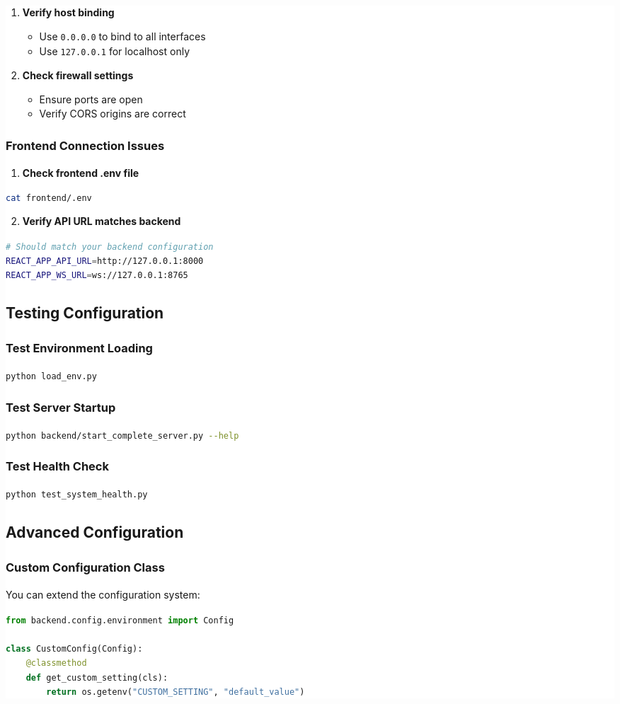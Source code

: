 1. **Verify host binding**
   - Use `0.0.0.0` to bind to all interfaces
   - Use `127.0.0.1` for localhost only

2. **Check firewall settings**
   - Ensure ports are open
   - Verify CORS origins are correct

### Frontend Connection Issues

1. **Check frontend .env file**
```bash
cat frontend/.env
```

2. **Verify API URL matches backend**
```bash
# Should match your backend configuration
REACT_APP_API_URL=http://127.0.0.1:8000
REACT_APP_WS_URL=ws://127.0.0.1:8765
```

## Testing Configuration

### Test Environment Loading
```bash
python load_env.py
```

### Test Server Startup
```bash
python backend/start_complete_server.py --help
```

### Test Health Check
```bash
python test_system_health.py
```

## Advanced Configuration

### Custom Configuration Class

You can extend the configuration system:

```python
from backend.config.environment import Config

class CustomConfig(Config):
    @classmethod
    def get_custom_setting(cls):
        return os.getenv("CUSTOM_SETTING", "default_value")
```
